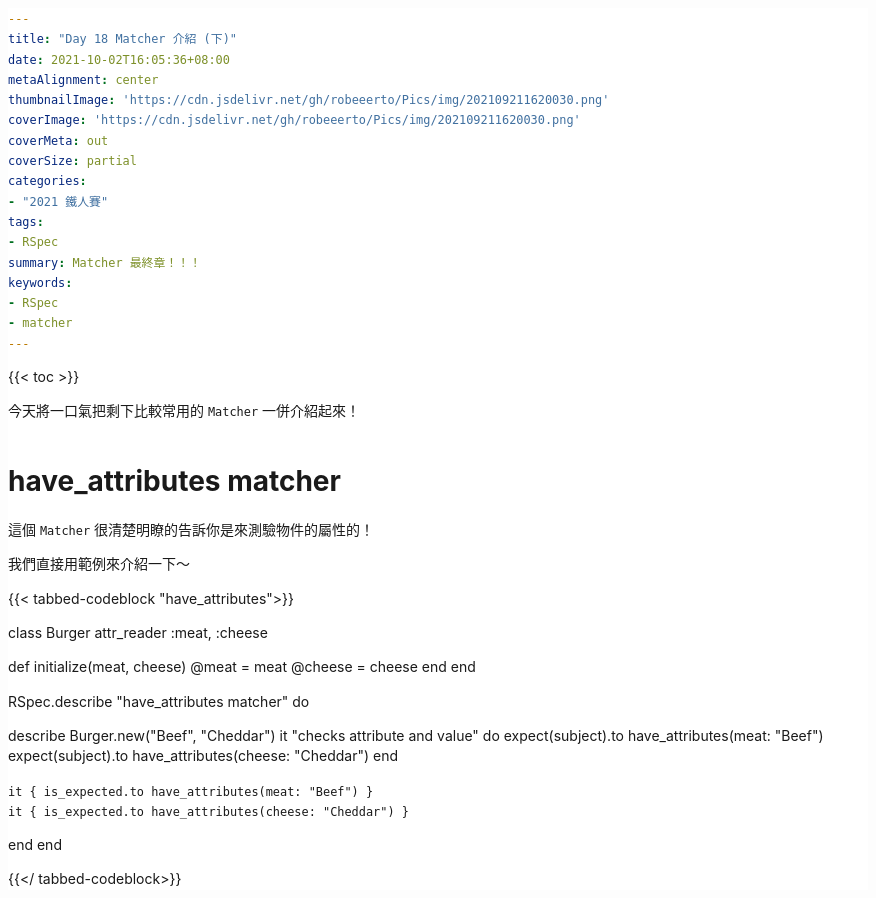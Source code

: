 ```yaml
---
title: "Day 18 Matcher 介紹 (下)"
date: 2021-10-02T16:05:36+08:00
metaAlignment: center
thumbnailImage: 'https://cdn.jsdelivr.net/gh/robeeerto/Pics/img/202109211620030.png'
coverImage: 'https://cdn.jsdelivr.net/gh/robeeerto/Pics/img/202109211620030.png' 
coverMeta: out
coverSize: partial
categories:
- "2021 鐵人賽"
tags:
- RSpec
summary: Matcher 最終章！！！
keywords:
- RSpec
- matcher
---
```


{{< toc >}}

今天將一口氣把剩下比較常用的 `Matcher` 一併介紹起來！

# have_attributes matcher

這個 `Matcher` 很清楚明瞭的告訴你是來測驗物件的屬性的！

我們直接用範例來介紹一下～

{{< tabbed-codeblock "have_attributes">}}

class Burger
  attr_reader :meat, :cheese
  
  def initialize(meat, cheese)
    @meat = meat
    @cheese = cheese
  end
end

RSpec.describe "have_attributes matcher" do
  
  describe Burger.new("Beef", "Cheddar")
    it "checks attribute and value" do
      expect(subject).to have_attributes(meat: "Beef")
      expect(subject).to have_attributes(cheese: "Cheddar")
    end
    
    it { is_expected.to have_attributes(meat: "Beef") }
    it { is_expected.to have_attributes(cheese: "Cheddar") }
  end
end

{{</ tabbed-codeblock>}}

